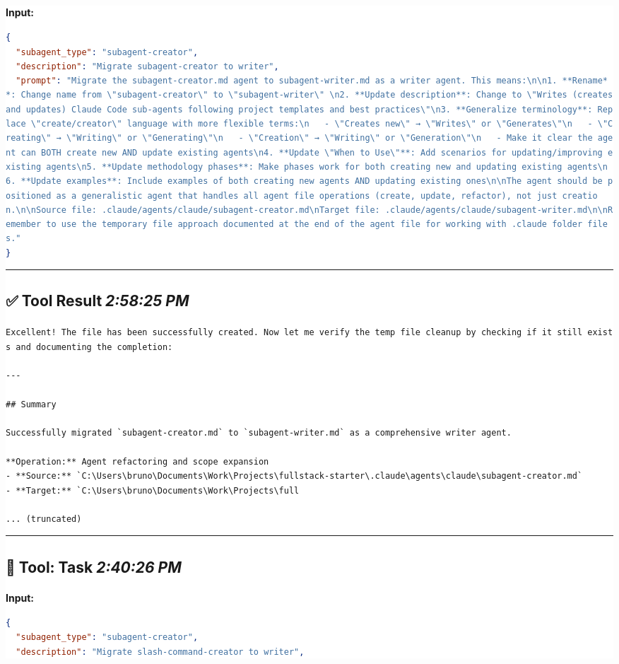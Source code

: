 **Input:**
```json
{
  "subagent_type": "subagent-creator",
  "description": "Migrate subagent-creator to writer",
  "prompt": "Migrate the subagent-creator.md agent to subagent-writer.md as a writer agent. This means:\n\n1. **Rename**: Change name from \"subagent-creator\" to \"subagent-writer\" \n2. **Update description**: Change to \"Writes (creates and updates) Claude Code sub-agents following project templates and best practices\"\n3. **Generalize terminology**: Replace \"create/creator\" language with more flexible terms:\n   - \"Creates new\" → \"Writes\" or \"Generates\"\n   - \"Creating\" → \"Writing\" or \"Generating\"\n   - \"Creation\" → \"Writing\" or \"Generation\"\n   - Make it clear the agent can BOTH create new AND update existing agents\n4. **Update \"When to Use\"**: Add scenarios for updating/improving existing agents\n5. **Update methodology phases**: Make phases work for both creating new and updating existing agents\n6. **Update examples**: Include examples of both creating new agents AND updating existing ones\n\nThe agent should be positioned as a generalistic agent that handles all agent file operations (create, update, refactor), not just creation.\n\nSource file: .claude/agents/claude/subagent-creator.md\nTarget file: .claude/agents/claude/subagent-writer.md\n\nRemember to use the temporary file approach documented at the end of the agent file for working with .claude folder files."
}
```

---

## ✅ Tool Result _2:58:25 PM_

```
Excellent! The file has been successfully created. Now let me verify the temp file cleanup by checking if it still exists and documenting the completion:

---

## Summary

Successfully migrated `subagent-creator.md` to `subagent-writer.md` as a comprehensive writer agent.

**Operation:** Agent refactoring and scope expansion
- **Source:** `C:\Users\bruno\Documents\Work\Projects\fullstack-starter\.claude\agents\claude\subagent-creator.md`
- **Target:** `C:\Users\bruno\Documents\Work\Projects\full

... (truncated)
```

---

## 🔧 Tool: Task _2:40:26 PM_

**Input:**
```json
{
  "subagent_type": "subagent-creator",
  "description": "Migrate slash-command-creator to writer",
```